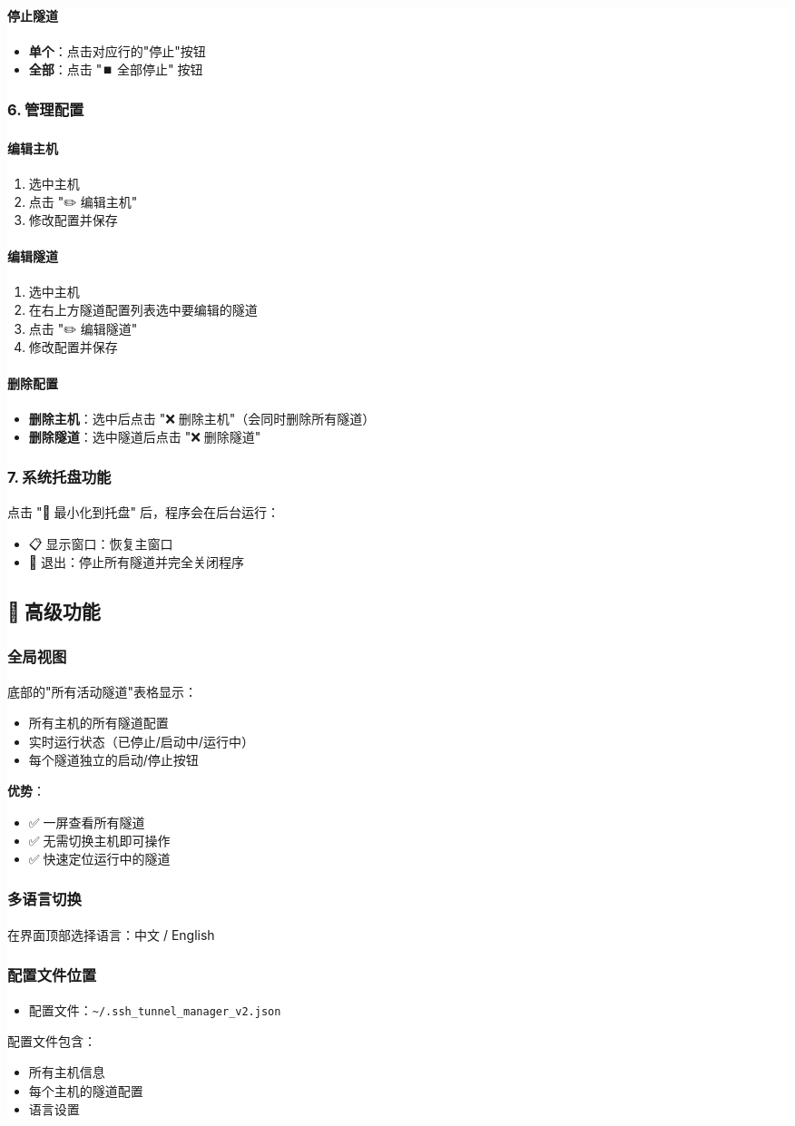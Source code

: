 #### 停止隧道
- **单个**：点击对应行的"停止"按钮
- **全部**：点击 "⏹️ 全部停止" 按钮

### 6. 管理配置

#### 编辑主机
1. 选中主机
2. 点击 "✏️ 编辑主机"
3. 修改配置并保存

#### 编辑隧道
1. 选中主机
2. 在右上方隧道配置列表选中要编辑的隧道
3. 点击 "✏️ 编辑隧道"
4. 修改配置并保存

#### 删除配置
- **删除主机**：选中后点击 "❌ 删除主机"（会同时删除所有隧道）
- **删除隧道**：选中隧道后点击 "❌ 删除隧道"

### 7. 系统托盘功能

点击 "🔽 最小化到托盘" 后，程序会在后台运行：
- 📋 显示窗口：恢复主窗口
- 🚪 退出：停止所有隧道并完全关闭程序

## 🔧 高级功能

### 全局视图

底部的"所有活动隧道"表格显示：
- 所有主机的所有隧道配置
- 实时运行状态（已停止/启动中/运行中）
- 每个隧道独立的启动/停止按钮

**优势**：
- ✅ 一屏查看所有隧道
- ✅ 无需切换主机即可操作
- ✅ 快速定位运行中的隧道

### 多语言切换
在界面顶部选择语言：中文 / English

### 配置文件位置
- 配置文件：`~/.ssh_tunnel_manager_v2.json`

配置文件包含：
- 所有主机信息
- 每个主机的隧道配置
- 语言设置
